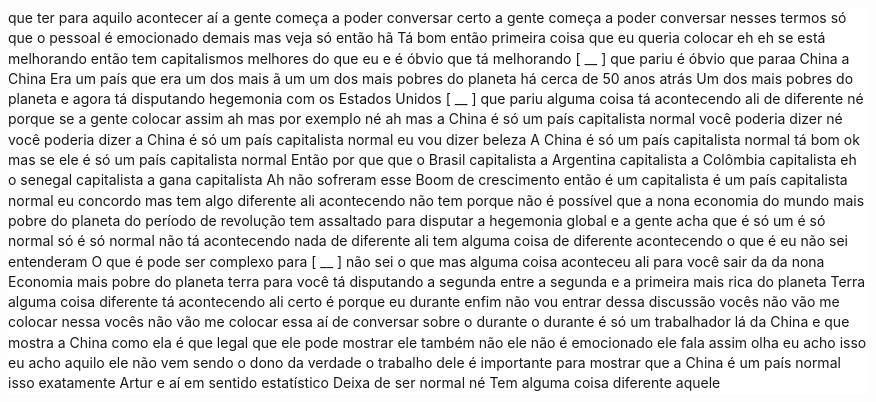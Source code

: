 que ter para aquilo acontecer aí a gente
começa a poder
conversar certo a gente começa a poder
conversar nesses termos só que o pessoal
é emocionado demais mas veja só então
hã Tá bom então primeira coisa que eu
queria colocar eh eh se está melhorando
então tem capitalismos melhores do que
eu e é óbvio que tá melhorando [ __ ] que
pariu é óbvio que paraa China a China
Era um país que era um dos mais ã um um
dos mais pobres do planeta
há cerca de 50 anos atrás Um dos mais
pobres do planeta e agora tá disputando
hegemonia com os Estados
Unidos [ __ ] que pariu alguma coisa tá
acontecendo ali de diferente né porque
se a gente colocar assim ah mas por
exemplo né ah mas a China é só um país
capitalista normal você poderia dizer né
você poderia dizer a China é só um país
capitalista normal eu vou dizer beleza A
China é só um país capitalista normal tá
bom ok mas se ele é só um país
capitalista normal Então por que que o
Brasil capitalista a Argentina
capitalista a Colômbia capitalista eh o
senegal capitalista a gana capitalista
Ah não sofreram esse Boom de crescimento
então é um capitalista é um país
capitalista normal eu concordo mas tem
algo diferente ali acontecendo não tem
porque não é possível que a nona
economia do mundo mais pobre do planeta
do período de revolução tem assaltado
para disputar a hegemonia global e a
gente acha que é só um é só normal só é
só normal não tá acontecendo nada de
diferente ali tem alguma coisa de
diferente acontecendo o que é eu não sei
entenderam O que é pode ser complexo
para [ __ ] não sei o que mas alguma
coisa aconteceu ali para você sair da da
nona Economia mais pobre do planeta
terra para você tá disputando a segunda
entre a segunda e a primeira mais rica
do planeta Terra alguma coisa diferente
tá acontecendo ali certo
é porque eu
durante enfim não vou entrar dessa
discussão vocês não vão me colocar nessa
vocês não vão me colocar essa aí de
conversar sobre o durante o durante é só
um trabalhador lá da China e que mostra
a China como ela é que legal que ele
pode mostrar ele também não ele não é
emocionado ele fala assim olha eu acho
isso eu acho aquilo ele não vem sendo o
dono da verdade o trabalho dele é
importante para mostrar que a China é um
país normal
isso exatamente Artur e aí em sentido
estatístico Deixa de ser normal né Tem
alguma coisa diferente aquele